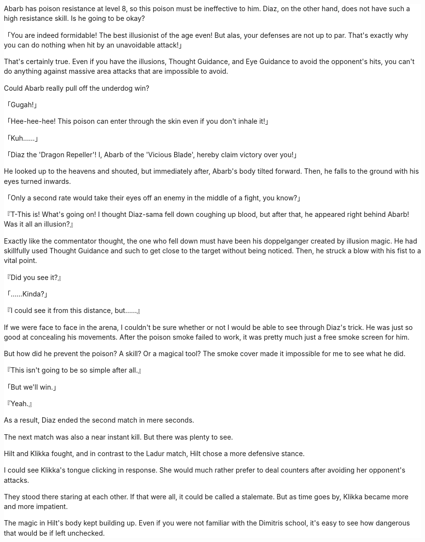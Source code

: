 <p>Abarb has poison resistance at level 8, so this poison must be ineffective to him. Diaz, on the other hand, does not have such a high resistance skill. Is he going to be okay?</p>

<p>「You are indeed formidable! The best illusionist of the age even! But alas, your defenses are not up to par. That's exactly why you can do nothing when hit by an unavoidable attack!」</p>

<p>That's certainly true. Even if you have the illusions, Thought Guidance, and Eye Guidance to avoid the opponent's hits, you can't do anything against massive area attacks that are impossible to avoid.</p>

<p>Could Abarb really pull off the underdog win?</p>

<p>「Gugah!」</p>
<p>「Hee-hee-hee! This poison can enter through the skin even if you don't inhale it!」</p>
<p>「Kuh……」</p>
<p>「Diaz the 'Dragon Repeller'! I, Abarb of the 'Vicious Blade', hereby claim victory over you!」</p>

<p>He looked up to the heavens and shouted, but immediately after, Abarb's body tilted forward. Then, he falls to the ground with his eyes turned inwards.</p>

<p>「Only a second rate would take their eyes off an enemy in the middle of a fight, you know?」</p>
<p>『T-This is! What's going on! I thought Diaz-sama fell down coughing up blood, but after that, he appeared right behind Abarb! Was it all an illusion?』</p>

<p>Exactly like the commentator thought, the one who fell down must have been his doppelganger created by illusion magic. He had skillfully used Thought Guidance and such to get close to the target without being noticed. Then, he struck a blow with his fist to a vital point.</p>

<p>『Did you see it?』</p>
<p>「……Kinda?」</p>
<p>『I could see it from this distance, but……』</p>

<p>If we were face to face in the arena, I couldn't be sure whether or not I would be able to see through Diaz's trick. He was just so good at concealing his movements. After the poison smoke failed to work, it was pretty much just a free smoke screen for him.</p>

<p>But how did he prevent the poison? A skill? Or a magical tool? The smoke cover made it impossible for me to see what he did.</p>

<p>『This isn't going to be so simple after all.』</p>
<p>「But we'll win.」</p>
<p>『Yeah.』</p>

<p>As a result, Diaz ended the second match in mere seconds.</p>

<p>The next match was also a near instant kill. But there was plenty to see.</p>

<p>Hilt and Klikka fought, and in contrast to the Ladur match, Hilt chose a more defensive stance.</p>

<p>I could see Klikka's tongue clicking in response. She would much rather prefer to deal counters after avoiding her opponent's attacks.</p>

<p>They stood there staring at each other. If that were all, it could be called a stalemate. But as time goes by, Klikka became more and more impatient.</p>

<p>The magic in Hilt's body kept building up. Even if you were not familiar with the Dimitris school, it's easy to see how dangerous that would be if left unchecked.</p>
